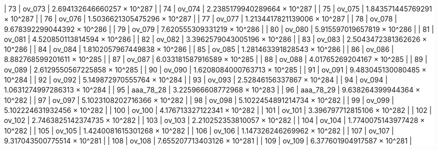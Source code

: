 | 73 | ov_073 | 2.694132646660257 × 10^287 |
| 74 | ov_074 | 2.2385179940289664 × 10^287 |
| 75 | ov_075 | 1.843571445769291 × 10^287 |
| 76 | ov_076 | 1.5036621305475296 × 10^287 |
| 77 | ov_077 | 1.2134417821139006 × 10^287 |
| 78 | ov_078 | 9.678392299044392 × 10^286 |
| 79 | ov_079 | 7.620555309331219 × 10^286 |
| 80 | ov_080 | 5.915597019657819 × 10^286 |
| 81 | ov_081 | 4.520850113814594 × 10^286 |
| 82 | ov_082 | 3.3962579043005196 × 10^286 |
| 83 | ov_083 | 2.5043472381362626 × 10^286 |
| 84 | ov_084 | 1.8102057967449838 × 10^286 |
| 85 | ov_085 | 1.281463391828543 × 10^286 |
| 86 | ov_086 | 8.882768599201611 × 10^285 |
| 87 | ov_087 | 6.033181587916589 × 10^285 |
| 88 | ov_088 | 4.01765269204167 × 10^285 |
| 89 | ov_089 | 2.6129550567225858 × 10^285 |
| 90 | ov_090 | 1.6208084000763713 × 10^285 |
| 91 | ov_091 | 9.483045130080485 × 10^284 |
| 92 | ov_092 | 5.149872970555764 × 10^284 |
| 93 | ov_093 | 2.52846156337867 × 10^284 |
| 94 | ov_094 | 1.0631274997286313 × 10^284 |
| 95 | aaa_78_28 | 3.225966608772968 × 10^283 |
| 96 | aaa_78_29 | 9.638264399944364 × 10^282 |
| 97 | ov_097 | 5.1023108202716366 × 10^282 |
| 98 | ov_098 | 5.1022454891214734 × 10^282 |
| 99 | ov_099 | 5.102224631932456 × 10^282 |
| 100 | ov_100 | 4.176713327122341 × 10^282 |
| 101 | ov_101 | 3.396797712815106 × 10^282 |
| 102 | ov_102 | 2.7463825142374735 × 10^282 |
| 103 | ov_103 | 2.210252353810057 × 10^282 |
| 104 | ov_104 | 1.7740075143977428 × 10^282 |
| 105 | ov_105 | 1.4240081615301268 × 10^282 |
| 106 | ov_106 | 1.147326246269962 × 10^282 |
| 107 | ov_107 | 9.317043500775514 × 10^281 |
| 108 | ov_108 | 7.655207713403126 × 10^281 |
| 109 | ov_109 | 6.377601904917587 × 10^281 |